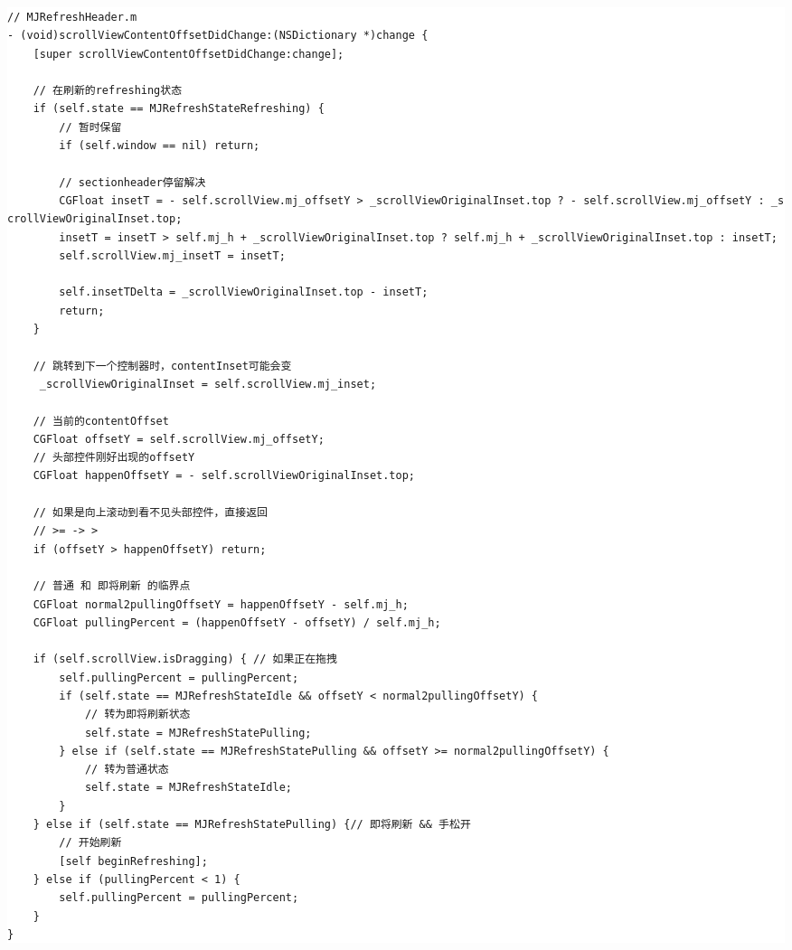 ```objc
```


```objc
// MJRefreshHeader.m
- (void)scrollViewContentOffsetDidChange:(NSDictionary *)change {
    [super scrollViewContentOffsetDidChange:change];
    
    // 在刷新的refreshing状态
    if (self.state == MJRefreshStateRefreshing) {
        // 暂时保留
        if (self.window == nil) return;
        
        // sectionheader停留解决
        CGFloat insetT = - self.scrollView.mj_offsetY > _scrollViewOriginalInset.top ? - self.scrollView.mj_offsetY : _scrollViewOriginalInset.top;
        insetT = insetT > self.mj_h + _scrollViewOriginalInset.top ? self.mj_h + _scrollViewOriginalInset.top : insetT;
        self.scrollView.mj_insetT = insetT;
        
        self.insetTDelta = _scrollViewOriginalInset.top - insetT;
        return;
    }
    
    // 跳转到下一个控制器时，contentInset可能会变
     _scrollViewOriginalInset = self.scrollView.mj_inset;
    
    // 当前的contentOffset
    CGFloat offsetY = self.scrollView.mj_offsetY;
    // 头部控件刚好出现的offsetY
    CGFloat happenOffsetY = - self.scrollViewOriginalInset.top;
    
    // 如果是向上滚动到看不见头部控件，直接返回
    // >= -> >
    if (offsetY > happenOffsetY) return;
    
    // 普通 和 即将刷新 的临界点
    CGFloat normal2pullingOffsetY = happenOffsetY - self.mj_h;
    CGFloat pullingPercent = (happenOffsetY - offsetY) / self.mj_h;
    
    if (self.scrollView.isDragging) { // 如果正在拖拽
        self.pullingPercent = pullingPercent;
        if (self.state == MJRefreshStateIdle && offsetY < normal2pullingOffsetY) {
            // 转为即将刷新状态
            self.state = MJRefreshStatePulling;
        } else if (self.state == MJRefreshStatePulling && offsetY >= normal2pullingOffsetY) {
            // 转为普通状态
            self.state = MJRefreshStateIdle;
        }
    } else if (self.state == MJRefreshStatePulling) {// 即将刷新 && 手松开
        // 开始刷新
        [self beginRefreshing];
    } else if (pullingPercent < 1) {
        self.pullingPercent = pullingPercent;
    }
}
```
